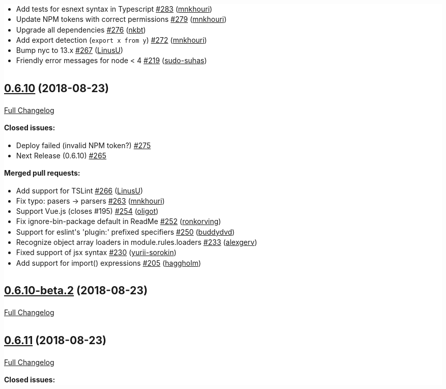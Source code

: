- Add tests for esnext syntax in Typescript [\#283](https://github.com/depcheck/depcheck/pull/283) ([mnkhouri](https://github.com/mnkhouri))
- Update NPM tokens with correct permissions [\#279](https://github.com/depcheck/depcheck/pull/279) ([mnkhouri](https://github.com/mnkhouri))
- Upgrade all dependencies [\#276](https://github.com/depcheck/depcheck/pull/276) ([nkbt](https://github.com/nkbt))
- Add export detection \(`export x from y`\) [\#272](https://github.com/depcheck/depcheck/pull/272) ([mnkhouri](https://github.com/mnkhouri))
- Bump nyc to 13.x [\#267](https://github.com/depcheck/depcheck/pull/267) ([LinusU](https://github.com/LinusU))
- Friendly error messages for node \< 4 [\#219](https://github.com/depcheck/depcheck/pull/219) ([sudo-suhas](https://github.com/sudo-suhas))

## [0.6.10](https://github.com/depcheck/depcheck/tree/0.6.10) (2018-08-23)

[Full Changelog](https://github.com/depcheck/depcheck/compare/0.6.10-beta.2...0.6.10)

**Closed issues:**

- Deploy failed \(invalid NPM token?\) [\#275](https://github.com/depcheck/depcheck/issues/275)
- Next Release \(0.6.10\) [\#265](https://github.com/depcheck/depcheck/issues/265)

**Merged pull requests:**

- Add support for TSLint [\#266](https://github.com/depcheck/depcheck/pull/266) ([LinusU](https://github.com/LinusU))
- Fix typo: pasers -\> parsers [\#263](https://github.com/depcheck/depcheck/pull/263) ([mnkhouri](https://github.com/mnkhouri))
- Support Vue.js \(closes \#195\) [\#254](https://github.com/depcheck/depcheck/pull/254) ([oligot](https://github.com/oligot))
- Fix ignore-bin-package default in ReadMe [\#252](https://github.com/depcheck/depcheck/pull/252) ([ronkorving](https://github.com/ronkorving))
- Support for eslint's 'plugin:' prefixed specifiers [\#250](https://github.com/depcheck/depcheck/pull/250) ([buddydvd](https://github.com/buddydvd))
- Recognize object array loaders in module.rules.loaders [\#233](https://github.com/depcheck/depcheck/pull/233) ([alexgerv](https://github.com/alexgerv))
- Fixed support of jsx syntax [\#230](https://github.com/depcheck/depcheck/pull/230) ([yurii-sorokin](https://github.com/yurii-sorokin))
- Add support for import\(\) expressions [\#205](https://github.com/depcheck/depcheck/pull/205) ([haggholm](https://github.com/haggholm))

## [0.6.10-beta.2](https://github.com/depcheck/depcheck/tree/0.6.10-beta.2) (2018-08-23)

[Full Changelog](https://github.com/depcheck/depcheck/compare/0.6.11...0.6.10-beta.2)

## [0.6.11](https://github.com/depcheck/depcheck/tree/0.6.11) (2018-08-23)

[Full Changelog](https://github.com/depcheck/depcheck/compare/0.6.10-beta.1...0.6.11)

**Closed issues:**
